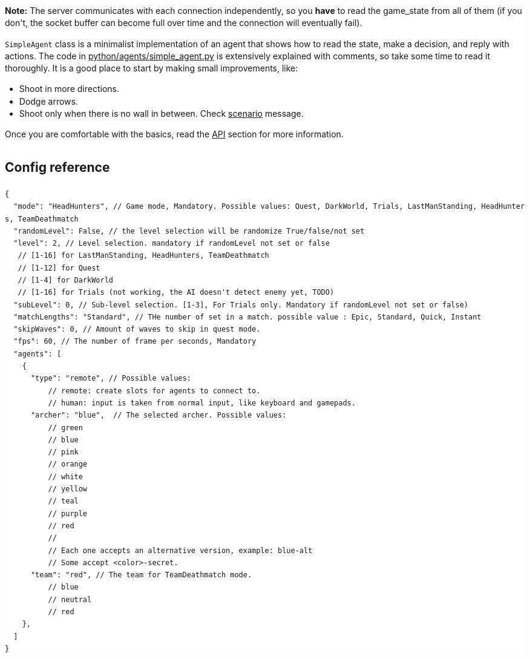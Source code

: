 **Note:** The server communicates with each connection independently, so you **have** to read the game_state from all of them (if you don't, the socket buffer can become full over time and the connection will eventually fail).

`SimpleAgent` class is a minimalist implementation of an agent that shows how to read the state, make a decision, and reply with actions. The code in [python/agents/simple_agent.py](./python/agents/simple_agent.py) is extensively explained with comments, so take some time to read it thoroughly. It is a good place to start by making small improvements, like:

* Shoot in more directions.
* Dodge arrows.
* Shoot only when there is no wall in between. Check [scenario](#scenario) message.

Once you are comfortable with the basics, read the [API](#api) section for more information.

## Config reference

```jsonc
{
  "mode": "HeadHunters", // Game mode, Mandatory. Possible values: Quest, DarkWorld, Trials, LastManStanding, HeadHunters, TeamDeathmatch
  "randomLevel": False, // the level selection will be randomize True/false/not set
  "level": 2, // Level selection. mandatory if randomLevel not set or false
   // [1-16] for LastManStanding, HeadHunters, TeamDeathmatch
   // [1-12] for Quest
   // [1-4] for DarkWorld
   // [1-16] for Trials (not working, the AI doesn't detect enemy yet, TODO)
  "subLevel": 0, // Sub-level selection. [1-3], For Trials only. Mandatory if randomLevel not set or false)
  "matchLengths": "Standard", // THe number of set in a match. possible value : Epic, Standard, Quick, Instant
  "skipWaves": 0, // Amount of waves to skip in quest mode.
  "fps": 60, // The number of frame per seconds, Mandatory
  "agents": [
    {
      "type": "remote", // Possible values:
          // remote: create slots for agents to connect to.
          // human: input is taken from normal input, like keyboard and gamepads.
      "archer": "blue",  // The selected archer. Possible values:
          // green
          // blue
          // pink
          // orange
          // white
          // yellow
          // teal
          // purple
          // red
          //
          // Each one accepts an alternative version, example: blue-alt
          // Some accept <color>-secret.
      "team": "red", // The team for TeamDeathmatch mode.
          // blue
          // neutral
          // red
    },
  ]
}
```
